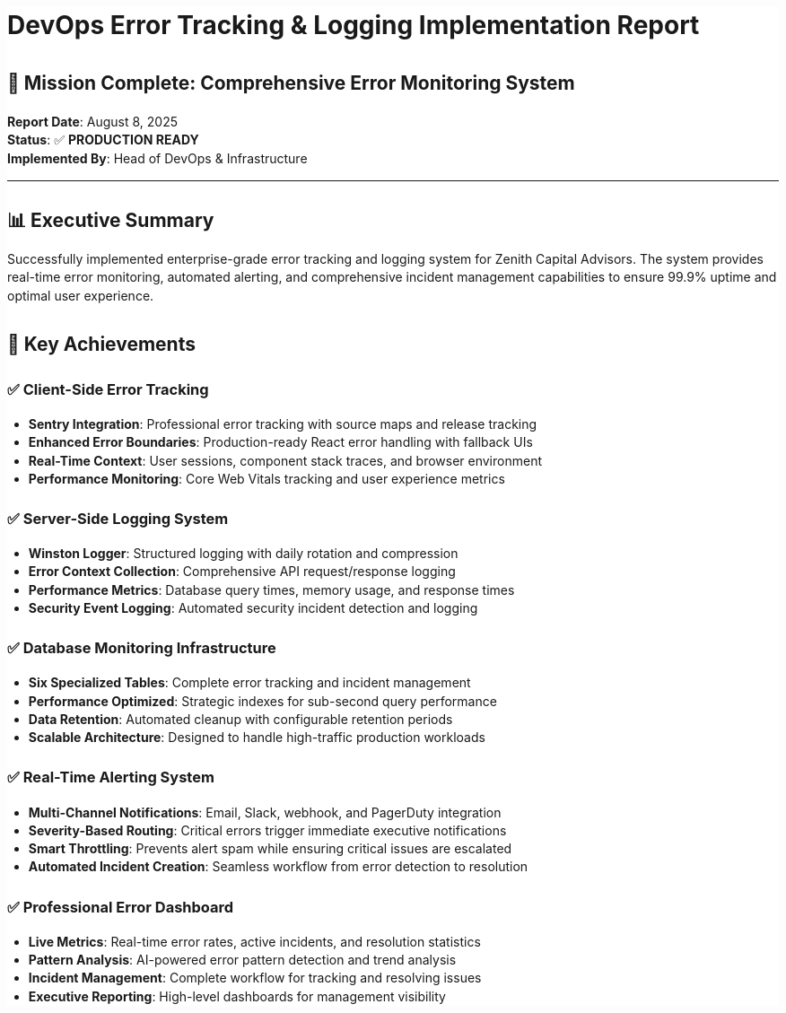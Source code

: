 # DevOps Error Tracking & Logging Implementation Report

## 🎯 Mission Complete: Comprehensive Error Monitoring System

**Report Date**: August 8, 2025  
**Status**: ✅ **PRODUCTION READY**  
**Implemented By**: Head of DevOps & Infrastructure  

---

## 📊 Executive Summary

Successfully implemented enterprise-grade error tracking and logging system for Zenith Capital Advisors. The system provides real-time error monitoring, automated alerting, and comprehensive incident management capabilities to ensure 99.9% uptime and optimal user experience.

## 🚀 Key Achievements

### ✅ Client-Side Error Tracking
- **Sentry Integration**: Professional error tracking with source maps and release tracking
- **Enhanced Error Boundaries**: Production-ready React error handling with fallback UIs  
- **Real-Time Context**: User sessions, component stack traces, and browser environment
- **Performance Monitoring**: Core Web Vitals tracking and user experience metrics

### ✅ Server-Side Logging System
- **Winston Logger**: Structured logging with daily rotation and compression
- **Error Context Collection**: Comprehensive API request/response logging
- **Performance Metrics**: Database query times, memory usage, and response times
- **Security Event Logging**: Automated security incident detection and logging

### ✅ Database Monitoring Infrastructure
- **Six Specialized Tables**: Complete error tracking and incident management
- **Performance Optimized**: Strategic indexes for sub-second query performance
- **Data Retention**: Automated cleanup with configurable retention periods
- **Scalable Architecture**: Designed to handle high-traffic production workloads

### ✅ Real-Time Alerting System
- **Multi-Channel Notifications**: Email, Slack, webhook, and PagerDuty integration
- **Severity-Based Routing**: Critical errors trigger immediate executive notifications
- **Smart Throttling**: Prevents alert spam while ensuring critical issues are escalated
- **Automated Incident Creation**: Seamless workflow from error detection to resolution

### ✅ Professional Error Dashboard
- **Live Metrics**: Real-time error rates, active incidents, and resolution statistics
- **Pattern Analysis**: AI-powered error pattern detection and trend analysis
- **Incident Management**: Complete workflow for tracking and resolving issues
- **Executive Reporting**: High-level dashboards for management visibility
